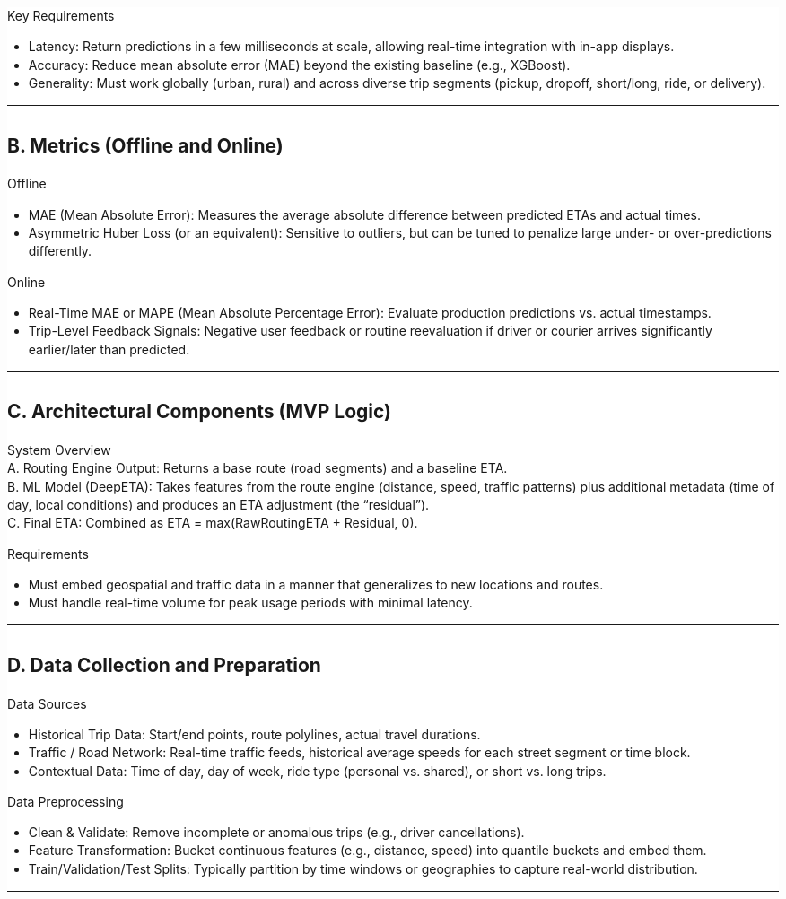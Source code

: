 Key Requirements  
- Latency: Return predictions in a few milliseconds at scale, allowing real-time integration with in-app displays.  
- Accuracy: Reduce mean absolute error (MAE) beyond the existing baseline (e.g., XGBoost).  
- Generality: Must work globally (urban, rural) and across diverse trip segments (pickup, dropoff, short/long, ride, or delivery).

---
B. Metrics (Offline and Online)
---
Offline  
- MAE (Mean Absolute Error): Measures the average absolute difference between predicted ETAs and actual times.  
- Asymmetric Huber Loss (or an equivalent): Sensitive to outliers, but can be tuned to penalize large under- or over-predictions differently.

Online  
- Real-Time MAE or MAPE (Mean Absolute Percentage Error): Evaluate production predictions vs. actual timestamps.  
- Trip-Level Feedback Signals: Negative user feedback or routine reevaluation if driver or courier arrives significantly earlier/later than predicted.

---
C. Architectural Components (MVP Logic)
---
System Overview  
A. Routing Engine Output: Returns a base route (road segments) and a baseline ETA.  
B. ML Model (DeepETA): Takes features from the route engine (distance, speed, traffic patterns) plus additional metadata (time of day, local conditions) and produces an ETA adjustment (the “residual”).  
C. Final ETA: Combined as ETA = max(RawRoutingETA + Residual, 0).  

Requirements  
- Must embed geospatial and traffic data in a manner that generalizes to new locations and routes.  
- Must handle real-time volume for peak usage periods with minimal latency.

---
D. Data Collection and Preparation
---
Data Sources  
- Historical Trip Data: Start/end points, route polylines, actual travel durations.  
- Traffic / Road Network: Real-time traffic feeds, historical average speeds for each street segment or time block.  
- Contextual Data: Time of day, day of week, ride type (personal vs. shared), or short vs. long trips.  

Data Preprocessing  
- Clean & Validate: Remove incomplete or anomalous trips (e.g., driver cancellations).  
- Feature Transformation: Bucket continuous features (e.g., distance, speed) into quantile buckets and embed them.  
- Train/Validation/Test Splits: Typically partition by time windows or geographies to capture real-world distribution.

---